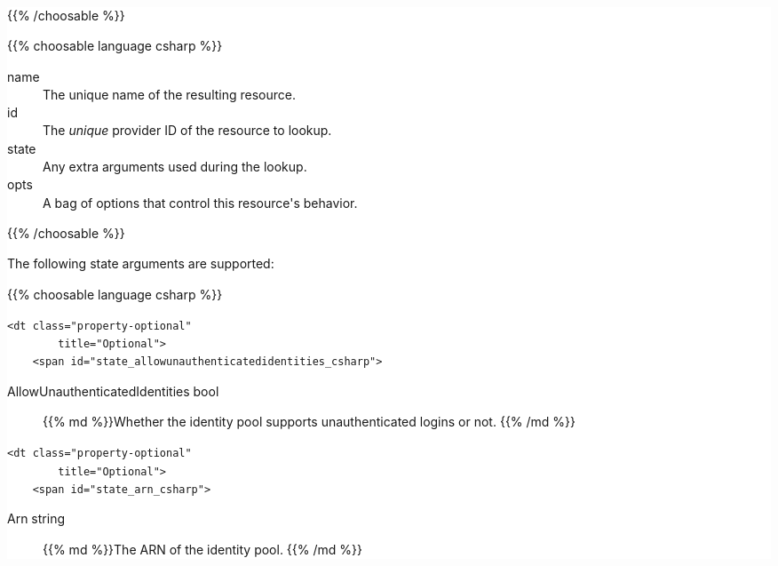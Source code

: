 {{% /choosable %}}

{{% choosable language csharp %}}

<dl class="resources-properties">
    <dt class="property-required" title="Required">
        <span>name</span>
        <span class="property-indicator"></span>
    </dt>
    <dd>The unique name of the resulting resource.</dd>
    <dt class="property-required" title="Required">
        <span>id</span>
        <span class="property-indicator"></span>
    </dt>
    <dd>The <em>unique</em> provider ID of the resource to lookup.</dd>
    <dt class="property-optional" title="Optional">
        <span>state</span>
        <span class="property-indicator"></span>
    </dt>
    <dd>Any extra arguments used during the lookup.</dd>
    <dt class="property-optional" title="Optional">
        <span>opts</span>
        <span class="property-indicator"></span>
    </dt>
    <dd>A bag of options that control this resource's behavior.</dd>
</dl>

{{% /choosable %}}

The following state arguments are supported:



{{% choosable language csharp %}}
<dl class="resources-properties">

    <dt class="property-optional"
            title="Optional">
        <span id="state_allowunauthenticatedidentities_csharp">
<a href="#state_allowunauthenticatedidentities_csharp" style="color: inherit; text-decoration: inherit;">Allow<wbr>Unauthenticated<wbr>Identities</a>
</span> 
        <span class="property-indicator"></span>
        <span class="property-type">bool</span>
    </dt>
    <dd>{{% md %}}Whether the identity pool supports unauthenticated logins or not.
{{% /md %}}</dd>

    <dt class="property-optional"
            title="Optional">
        <span id="state_arn_csharp">
<a href="#state_arn_csharp" style="color: inherit; text-decoration: inherit;">Arn</a>
</span> 
        <span class="property-indicator"></span>
        <span class="property-type">string</span>
    </dt>
    <dd>{{% md %}}The ARN of the identity pool.
{{% /md %}}</dd>
